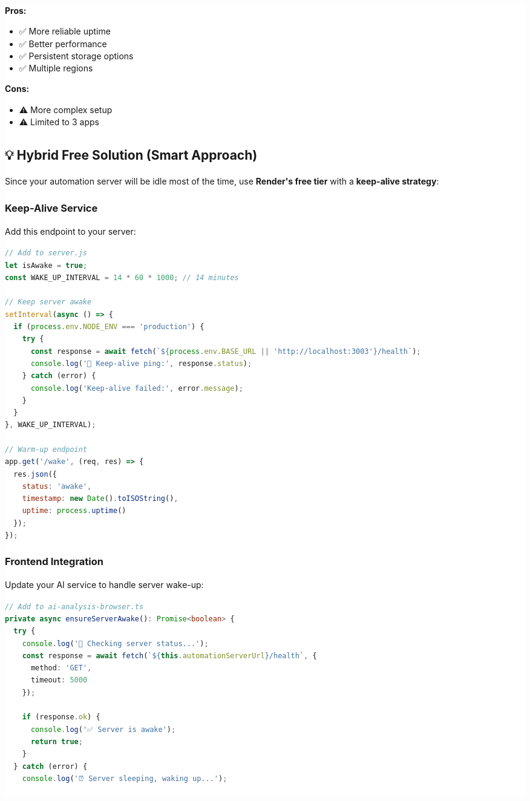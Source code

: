 **Pros:**
- ✅ More reliable uptime
- ✅ Better performance
- ✅ Persistent storage options
- ✅ Multiple regions

**Cons:**
- ⚠️ More complex setup
- ⚠️ Limited to 3 apps

## 💡 **Hybrid Free Solution (Smart Approach)**

Since your automation server will be idle most of the time, use **Render's free tier** with a **keep-alive strategy**:

### **Keep-Alive Service**
Add this endpoint to your server:

```javascript
// Add to server.js
let isAwake = true;
const WAKE_UP_INTERVAL = 14 * 60 * 1000; // 14 minutes

// Keep server awake
setInterval(async () => {
  if (process.env.NODE_ENV === 'production') {
    try {
      const response = await fetch(`${process.env.BASE_URL || 'http://localhost:3003'}/health`);
      console.log('🔄 Keep-alive ping:', response.status);
    } catch (error) {
      console.log('Keep-alive failed:', error.message);
    }
  }
}, WAKE_UP_INTERVAL);

// Warm-up endpoint
app.get('/wake', (req, res) => {
  res.json({ 
    status: 'awake', 
    timestamp: new Date().toISOString(),
    uptime: process.uptime()
  });
});
```

### **Frontend Integration**
Update your AI service to handle server wake-up:

```typescript
// Add to ai-analysis-browser.ts
private async ensureServerAwake(): Promise<boolean> {
  try {
    console.log('🔄 Checking server status...');
    const response = await fetch(`${this.automationServerUrl}/health`, {
      method: 'GET',
      timeout: 5000
    });
    
    if (response.ok) {
      console.log('✅ Server is awake');
      return true;
    }
  } catch (error) {
    console.log('⏰ Server sleeping, waking up...');
    
```